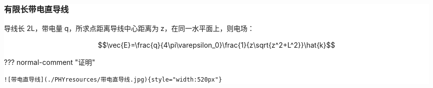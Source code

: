 ### 有限长带电直导线

导线长 2L，带电量 q，所求点距离导线中心距离为 z，在同一水平面上，则电场：

$$\vec{E}=\frac{q}{4\pi\varepsilon_0}\frac{1}{z\sqrt{z^2+L^2}}\hat{k}$$

??? normal-comment "证明"

    ![带电直导线](./PHYresources/带电直导线.jpg){style="width:520px"}
